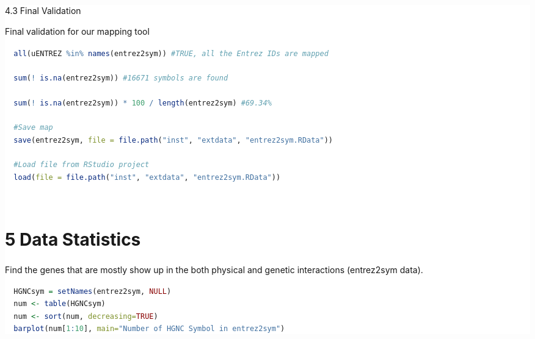  
 4.3 Final Validation
 
 Final validation for our mapping tool
 
 
```R
  all(uENTREZ %in% names(entrez2sym)) #TRUE, all the Entrez IDs are mapped
  
  sum(! is.na(entrez2sym)) #16671 symbols are found
  
  sum(! is.na(entrez2sym)) * 100 / length(entrez2sym) #69.34%
  
  #Save map
  save(entrez2sym, file = file.path("inst", "extdata", "entrez2sym.RData"))
  
  #Load file from RStudio project
  load(file = file.path("inst", "extdata", "entrez2sym.RData"))
  ```
  

&nbsp;

# 5 Data Statistics

Find the genes that are mostly show up in the both physical and genetic interactions (entrez2sym data).

```R
  HGNCsym = setNames(entrez2sym, NULL)
  num <- table(HGNCsym)
  num <- sort(num, decreasing=TRUE)
  barplot(num[1:10], main="Number of HGNC Symbol in entrez2sym")
```
